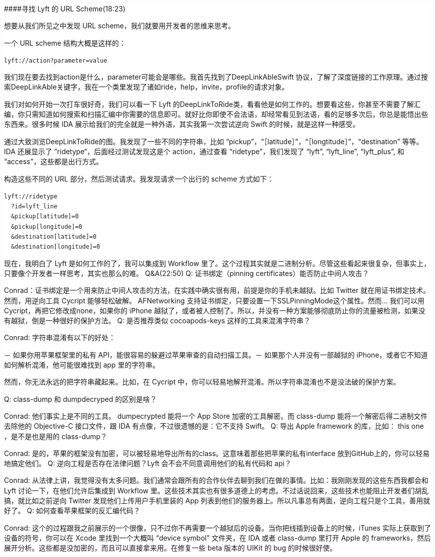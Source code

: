 ####寻找 Lyft 的 URL Scheme(18:23)

想要从我们所见之中发现 URL scheme，我们就要用开发者的思维来思考。

一个 URL scheme 结构大概是这样的：

	lyft://action?parameter=value 

我们现在要去找到action是什么，parameter可能会是哪些。我首先找到了DeepLinkAbleSwift 协议，了解了深度链接的工作原理。通过搜索DeepLinkAble关键字，我在一个类里发现了诸如ride，help，invite，profile的请求对象。

我们对如何开始一次打车很好奇，我们可以看一下 Lyft 的DeepLinkToRide类，看看他是如何工作的。想要看这些，你甚至不需要了解汇编，你只需知道如何搜索和扫描汇编中你需要的信息即可。就好比你即使不会法语，却经常看见到法语，看的足够多次后，你总是能悟出些东西来。很多时候 IDA 展示给我们的完全就是一种外语，其实我第一次尝试逆向 Swift 的时候，就是这样一种感受。

通过大致浏览DeepLinkToRide的图。我发现了一些不同的字符串，比如 “pickup”，“［latitude］”，“［longtitude］”，“destination” 等等。IDA 还展显示了 ”ridetype“，后面经过测试发现这是个 action，通过查看 “ridetype”，我们发现了 “lyft”, “lyft_line”, “lyft_plus”, 和 “access”，这些都是出行方式。

构造这些不同的 URL 部分，然后测试请求。我发现请求一个出行的 scheme 方式如下：
 
	
	lyft://ridetype
	  ?id=lyft_line
	  &pickup[latitude]=0
	  &pickup[longitude]=0
	  &destination[latitude]=0
	  &destination[longitude]=0

现在，我明白了 Lyft 是如何工作的了，我可以集成到 Workflow 里了。这个过程其实就是二进制分析。尽管这些看起来很复杂，但事实上，只要像个开发者一样思考，其实也那么的难。
Q&A(22:50)
Q: 证书绑定（pinning certificates）能否防止中间人攻击？

Conrad：证书绑定是一个用来防止中间人攻击的方法，在实践中确实很有用，前提是你的手机未越狱。比如 Twitter 就在用证书绑定技术。然而，用逆向工具 Cycript 能够轻松破解。 AFNetworking 支持证书绑定，只要设置一下SSLPinningMode这个属性。然而… 我们可以用 Cycript，再把它修改成none，如果你的 iPhone 越狱了，或者被人控制了。所以，并没有一种方案能够彻底防止你的流量被检测，如果没有越狱，倒是一种很好的保护方法。
Q: 是否推荐类似 cocoapods-keys 这样的工具来混淆字符串？

Conrad: 字符串混淆有以下的好处：

－ 如果你用苹果框架里的私有 API，能很容易的躲避过苹果审查的自动扫描工具。－ 如果那个人并没有一部越狱的 iPhone，或者它不知道如何解析混淆，他可能很难找到 app 里的字符串。

然而，你无法永远的把字符串藏起来。比如，在 Cycript 中，你可以轻易地解开混淆。所以字符串混淆也不是没法破的保护方案。

Q: class-dump 和 dumpdecryped 的区别是啥？

Conrad: 他们事实上是不同的工具。 dumpecrypted 能将一个 App Store 加密的工具解密。而 class-dump 能将一个解密后得二进制文件去除他的 Objective-C 接口文件，跟 IDA 有点像，不过很遗憾的是：它不支持 Swift。
Q: 导出 Apple framework 的库，比如： this one ，是不是也是用的 class-dump？

Conrad: 是的，苹果的框架没有加密，可以被轻易地导出所有的class。这意味着那些把苹果的私有interface 放到GitHub上的，你可以轻易地搞定他们。
Q: 逆向工程是否存在法律问题？Lyft 会不会不同意调用他们的私有代码和 api？

Conrad: 从法律上讲，我觉得没有太多问题。我们通常会跟所有的合作伙伴去聊到我们在做的事情。比如：我刚刚发现的这些东西我都会和 Lyft 讨论一下，在他们允许后集成到 Workflow 里。这些技术其实也有很多道德上的考虑。不过话说回来，这些技术也能阻止开发者们胡乱搞，就比如之前逆向 Twitter 发现他们上传用户手机里装的 App 列表到他们的服务器上。所以凡事总有两面，逆向工程只是个工具，善用就好了。
Q: 如何查看苹果框架的反汇编代码？

Conrad: 这个的过程跟我之前展示的一个很像，只不过你不再需要一个越狱后的设备。当你把线插到设备上的时候，iTunes 实际上获取到了设备的符号，你可以在 Xcode 里找到一个大概叫 “device symbol” 文件夹，在 IDA 或者 class-dump 里打开 Apple 的 frameworks，然后展开分析。这些都是没加密的，而且可以直接拿来用。在修复一些 beta 版本的 UIKit 的 bug 的时候很好使。 